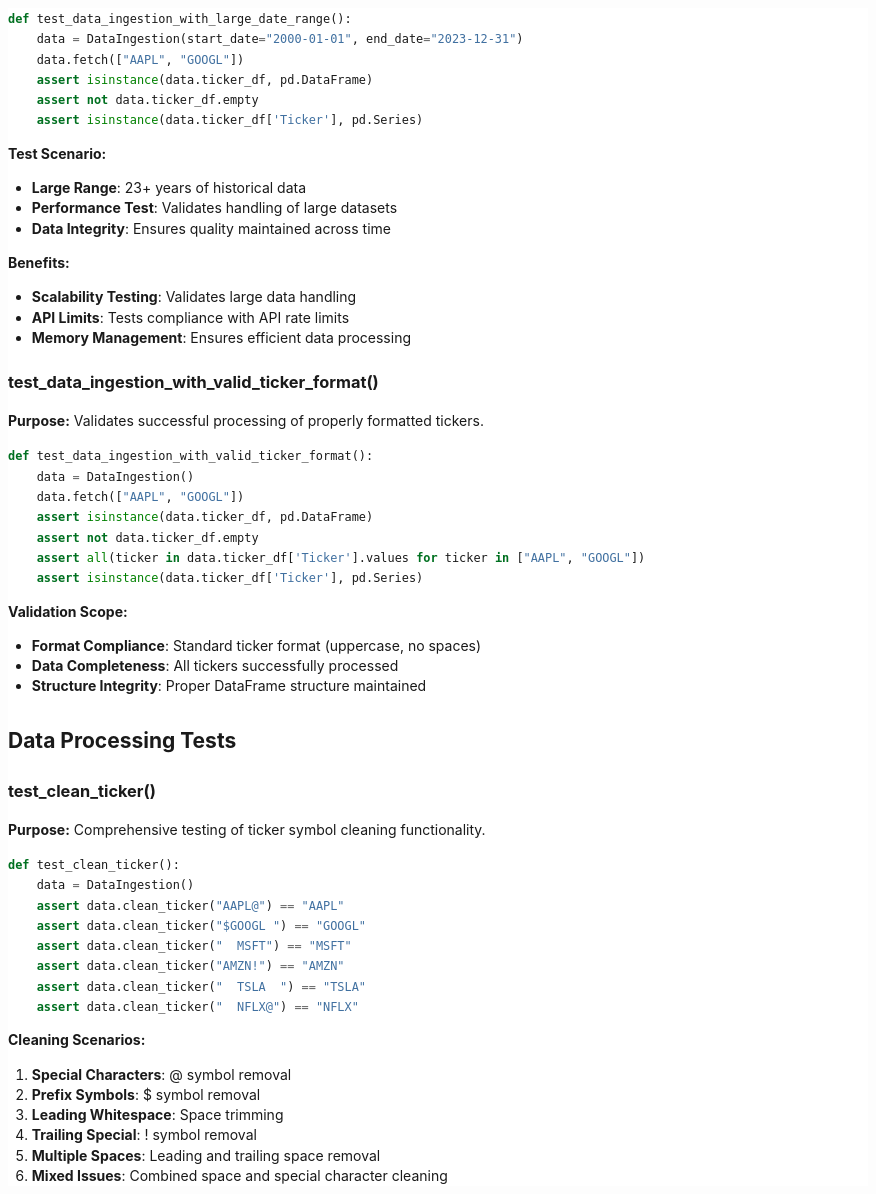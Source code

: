 ```python
def test_data_ingestion_with_large_date_range():
    data = DataIngestion(start_date="2000-01-01", end_date="2023-12-31")
    data.fetch(["AAPL", "GOOGL"])
    assert isinstance(data.ticker_df, pd.DataFrame)
    assert not data.ticker_df.empty
    assert isinstance(data.ticker_df['Ticker'], pd.Series)
```

**Test Scenario:**
- **Large Range**: 23+ years of historical data
- **Performance Test**: Validates handling of large datasets
- **Data Integrity**: Ensures quality maintained across time

**Benefits:**
- **Scalability Testing**: Validates large data handling
- **API Limits**: Tests compliance with API rate limits
- **Memory Management**: Ensures efficient data processing

### test_data_ingestion_with_valid_ticker_format()
**Purpose:** Validates successful processing of properly formatted tickers.

```python
def test_data_ingestion_with_valid_ticker_format():
    data = DataIngestion()
    data.fetch(["AAPL", "GOOGL"])
    assert isinstance(data.ticker_df, pd.DataFrame)
    assert not data.ticker_df.empty
    assert all(ticker in data.ticker_df['Ticker'].values for ticker in ["AAPL", "GOOGL"])
    assert isinstance(data.ticker_df['Ticker'], pd.Series)
```

**Validation Scope:**
- **Format Compliance**: Standard ticker format (uppercase, no spaces)
- **Data Completeness**: All tickers successfully processed
- **Structure Integrity**: Proper DataFrame structure maintained

## Data Processing Tests

### test_clean_ticker()
**Purpose:** Comprehensive testing of ticker symbol cleaning functionality.

```python
def test_clean_ticker():
    data = DataIngestion()
    assert data.clean_ticker("AAPL@") == "AAPL"
    assert data.clean_ticker("$GOOGL ") == "GOOGL"
    assert data.clean_ticker("  MSFT") == "MSFT"
    assert data.clean_ticker("AMZN!") == "AMZN"
    assert data.clean_ticker("  TSLA  ") == "TSLA"
    assert data.clean_ticker("  NFLX@") == "NFLX"
```

**Cleaning Scenarios:**
1. **Special Characters**: @ symbol removal
2. **Prefix Symbols**: $ symbol removal
3. **Leading Whitespace**: Space trimming
4. **Trailing Special**: ! symbol removal
5. **Multiple Spaces**: Leading and trailing space removal
6. **Mixed Issues**: Combined space and special character cleaning
